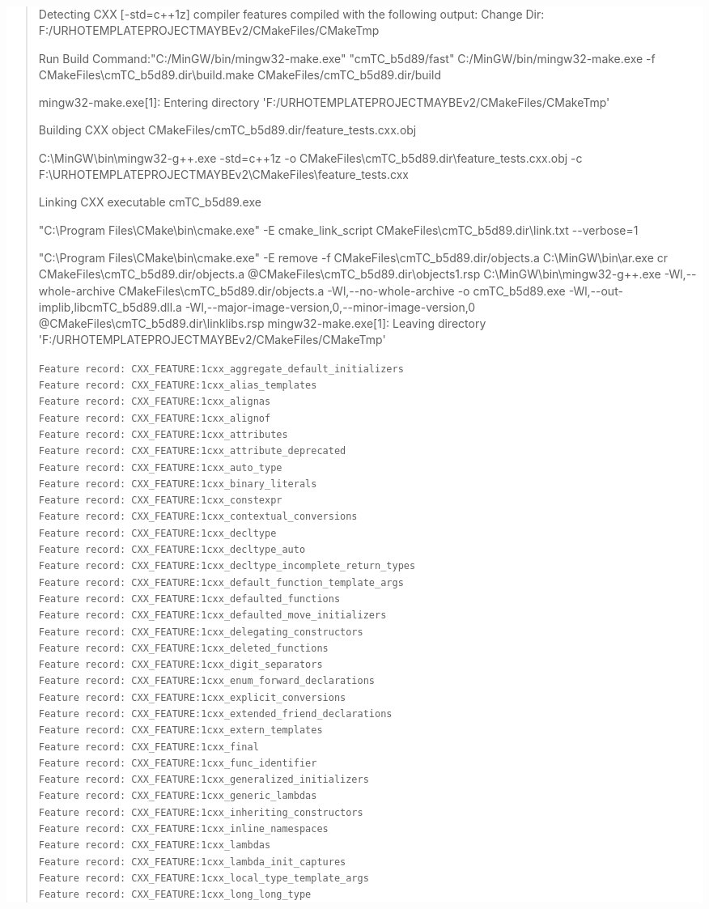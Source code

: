 > 
> 
> Detecting CXX [-std=c++1z] compiler features compiled with the following output:
> Change Dir: F:/URHOTEMPLATEPROJECTMAYBEv2/CMakeFiles/CMakeTmp
> 
> Run Build Command:"C:/MinGW/bin/mingw32-make.exe" "cmTC_b5d89/fast"
> C:/MinGW/bin/mingw32-make.exe -f CMakeFiles\cmTC_b5d89.dir\build.make CMakeFiles/cmTC_b5d89.dir/build
> 
> mingw32-make.exe[1]: Entering directory 'F:/URHOTEMPLATEPROJECTMAYBEv2/CMakeFiles/CMakeTmp'
> 
> Building CXX object CMakeFiles/cmTC_b5d89.dir/feature_tests.cxx.obj
> 
> C:\MinGW\bin\mingw32-g++.exe    -std=c++1z -o CMakeFiles\cmTC_b5d89.dir\feature_tests.cxx.obj -c F:\URHOTEMPLATEPROJECTMAYBEv2\CMakeFiles\feature_tests.cxx
> 
> Linking CXX executable cmTC_b5d89.exe
> 
> "C:\Program Files\CMake\bin\cmake.exe" -E cmake_link_script CMakeFiles\cmTC_b5d89.dir\link.txt --verbose=1
> 
> "C:\Program Files\CMake\bin\cmake.exe" -E remove -f CMakeFiles\cmTC_b5d89.dir/objects.a
> C:\MinGW\bin\ar.exe cr CMakeFiles\cmTC_b5d89.dir/objects.a @CMakeFiles\cmTC_b5d89.dir\objects1.rsp
> C:\MinGW\bin\mingw32-g++.exe      -Wl,--whole-archive CMakeFiles\cmTC_b5d89.dir/objects.a -Wl,--no-whole-archive  -o cmTC_b5d89.exe -Wl,--out-implib,libcmTC_b5d89.dll.a -Wl,--major-image-version,0,--minor-image-version,0 @CMakeFiles\cmTC_b5d89.dir\linklibs.rsp
> mingw32-make.exe[1]: Leaving directory 'F:/URHOTEMPLATEPROJECTMAYBEv2/CMakeFiles/CMakeTmp'
> 
> 
> 
>     Feature record: CXX_FEATURE:1cxx_aggregate_default_initializers
>     Feature record: CXX_FEATURE:1cxx_alias_templates
>     Feature record: CXX_FEATURE:1cxx_alignas
>     Feature record: CXX_FEATURE:1cxx_alignof
>     Feature record: CXX_FEATURE:1cxx_attributes
>     Feature record: CXX_FEATURE:1cxx_attribute_deprecated
>     Feature record: CXX_FEATURE:1cxx_auto_type
>     Feature record: CXX_FEATURE:1cxx_binary_literals
>     Feature record: CXX_FEATURE:1cxx_constexpr
>     Feature record: CXX_FEATURE:1cxx_contextual_conversions
>     Feature record: CXX_FEATURE:1cxx_decltype
>     Feature record: CXX_FEATURE:1cxx_decltype_auto
>     Feature record: CXX_FEATURE:1cxx_decltype_incomplete_return_types
>     Feature record: CXX_FEATURE:1cxx_default_function_template_args
>     Feature record: CXX_FEATURE:1cxx_defaulted_functions
>     Feature record: CXX_FEATURE:1cxx_defaulted_move_initializers
>     Feature record: CXX_FEATURE:1cxx_delegating_constructors
>     Feature record: CXX_FEATURE:1cxx_deleted_functions
>     Feature record: CXX_FEATURE:1cxx_digit_separators
>     Feature record: CXX_FEATURE:1cxx_enum_forward_declarations
>     Feature record: CXX_FEATURE:1cxx_explicit_conversions
>     Feature record: CXX_FEATURE:1cxx_extended_friend_declarations
>     Feature record: CXX_FEATURE:1cxx_extern_templates
>     Feature record: CXX_FEATURE:1cxx_final
>     Feature record: CXX_FEATURE:1cxx_func_identifier
>     Feature record: CXX_FEATURE:1cxx_generalized_initializers
>     Feature record: CXX_FEATURE:1cxx_generic_lambdas
>     Feature record: CXX_FEATURE:1cxx_inheriting_constructors
>     Feature record: CXX_FEATURE:1cxx_inline_namespaces
>     Feature record: CXX_FEATURE:1cxx_lambdas
>     Feature record: CXX_FEATURE:1cxx_lambda_init_captures
>     Feature record: CXX_FEATURE:1cxx_local_type_template_args
>     Feature record: CXX_FEATURE:1cxx_long_long_type